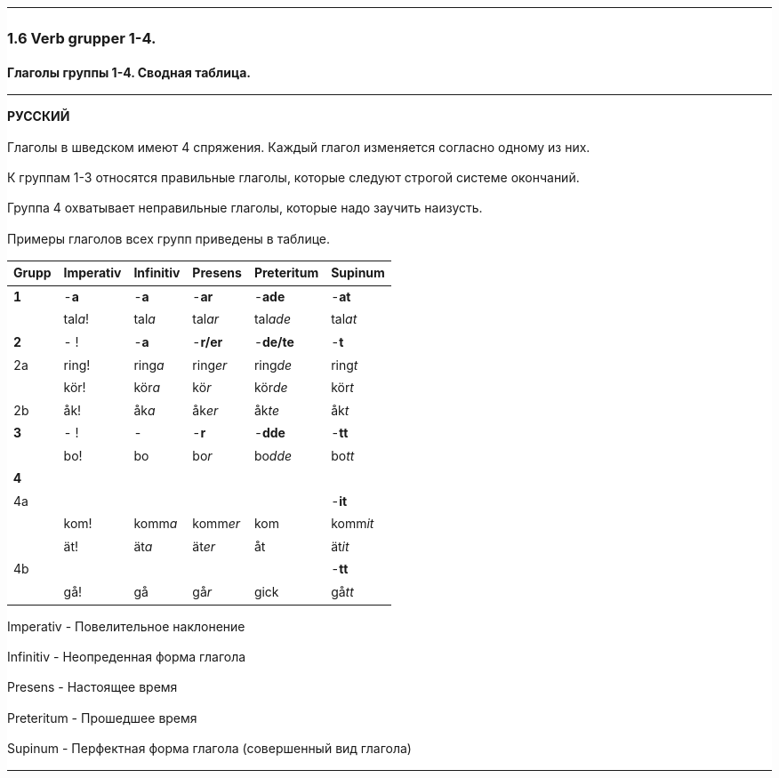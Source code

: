 _________________________________________________________________________


### 1.6 Verb grupper 1-4.

**Глаголы группы 1-4. Сводная таблица.**

_____________________________________________________________________________________

**РУССКИЙ** 

Глаголы в шведском имеют 4 спряжения. Каждый глагол изменяется согласно одному из них. 

К группам 1-3 относятся правильные глаголы, которые следуют строгой системе окончаний. 

Группа 4 охватывает неправильные глаголы, которые надо заучить наизусть.

Примеры глаголов всех групп приведены в таблице.

| **Grupp** |  Imperativ | Infinitiv | Presens  | Preteritum | Supinum  |
|:----------|:-----------|:----------|:---------|:-----------|:---------|
|**1**      | -**a**     | -**a**    | -**ar**  |-**ade**    |-**at**   |
|           | tal*a*!    | tal*a*    |tal*ar*   |tal*ade*    |tal*at*   |
|**2**      | - !        | -**a**    |-**r/er** | -**de/te** |-**t**    |     
|2a         |ring!       |ring*a*    |ring*er*  | ring*de*   |ring*t*   |  
|           |kör!        |kör*a*     |kö*r*     |kör*de*     |kör*t*    | 
|2b         |åk!         |åk*a*      |åk*er*    |åk*te*      |åk*t*     |
|**3**      | - !        |-          |-**r**    |-**dde**    |-**tt**   | 
|           |bo!         |bo         |bo*r*     |bo*dde*     |bo*tt*    |
|**4**      |            |           |          |            |          |
|4a         |            |           |          |            |-**it**   |
|           |kom!        |komm*a*    |komm*er*  |kom         |komm*it*  |
|           |ät!         |ät*a*      |ät*er*    |åt          |ät*it*    |
|4b         |            |           |          |            |-**tt**   |
|           |gå!         |gå         |gå*r*     |gick        |gå*tt*    | 


Imperativ - Повелительное наклонение

Infinitiv - Неопреденная форма глагола

Presens - Настоящее время

Preteritum - Прошедшее время

Supinum - Перфектная форма глагола (совершенный вид глагола)

_____________________________________________________________________________________
